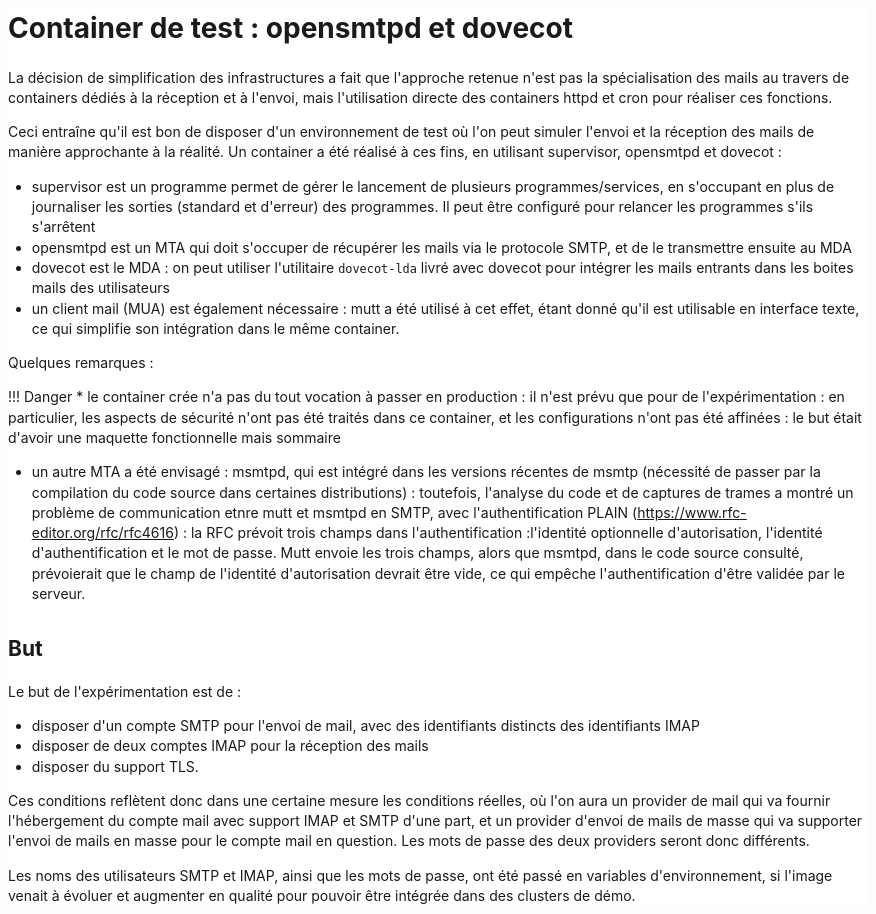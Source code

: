 # Container de test : opensmtpd et dovecot

La décision de simplification des infrastructures a fait que l'approche retenue n'est pas la spécialisation des mails au travers de containers dédiés à la réception et à l'envoi, mais l'utilisation directe des containers httpd et cron pour réaliser ces fonctions.

Ceci entraîne qu'il est bon de disposer d'un environnement de test où l'on peut simuler l'envoi et la réception des mails de manière approchante à la réalité. Un container a été réalisé à ces fins, en utilisant supervisor, opensmtpd et dovecot :

* supervisor est un programme permet de gérer le lancement de plusieurs programmes/services, en s'occupant en plus de journaliser les sorties (standard et d'erreur) des programmes. Il peut être configuré pour relancer les programmes s'ils s'arrêtent
* opensmtpd est un MTA qui doit s'occuper de récupérer les mails via le protocole SMTP, et de le transmettre ensuite au MDA
* dovecot est le MDA : on peut utiliser l'utilitaire `dovecot-lda` livré avec dovecot pour intégrer les mails entrants dans les boites mails des utilisateurs
* un client mail (MUA) est également nécessaire : mutt a été utilisé à cet effet, étant donné qu'il est utilisable en interface texte, ce qui simplifie son intégration dans le même container.

Quelques remarques :

!!! Danger
    * le container crée n'a pas du tout vocation à passer en production : il n'est prévu que pour de l'expérimentation : en particulier, les aspects de sécurité n'ont pas été traités dans ce container, et les configurations n'ont pas été affinées : le but était d'avoir une maquette fonctionnelle mais sommaire

* un autre MTA a été envisagé : msmtpd, qui est intégré dans les versions récentes de msmtp (nécessité de passer par la compilation du code source dans certaines distributions) : toutefois, l'analyse du code et de captures de trames a montré un problème de communication etnre mutt et msmtpd en SMTP, avec l'authentification PLAIN (<https://www.rfc-editor.org/rfc/rfc4616>) : la RFC prévoit trois champs dans l'authentification :l'identité optionnelle d'autorisation, l'identité d'authentification et le mot de passe. Mutt envoie les trois champs, alors que msmtpd, dans le code source consulté, prévoierait que le champ de l'identité d'autorisation devrait être vide, ce qui empêche l'authentification d'être validée par le serveur.

## But

Le but de l'expérimentation est de :

* disposer d'un compte SMTP pour l'envoi de mail, avec des identifiants distincts des identifiants IMAP
* disposer de deux comptes IMAP pour la réception des mails
* disposer du support TLS.

Ces conditions reflètent donc dans une certaine mesure les conditions réelles, où l'on aura un provider de mail qui va fournir l'hébergement du compte mail avec support IMAP et SMTP d'une part, et un provider d'envoi de mails de masse qui va supporter l'envoi de mails en masse pour le compte mail en question. Les mots de passe des deux providers seront donc différents.

Les noms des utilisateurs SMTP et IMAP, ainsi que les mots de passe, ont été passé en variables d'environnement, si l'image venait à évoluer et augmenter en qualité pour pouvoir être intégrée dans des clusters de démo.
